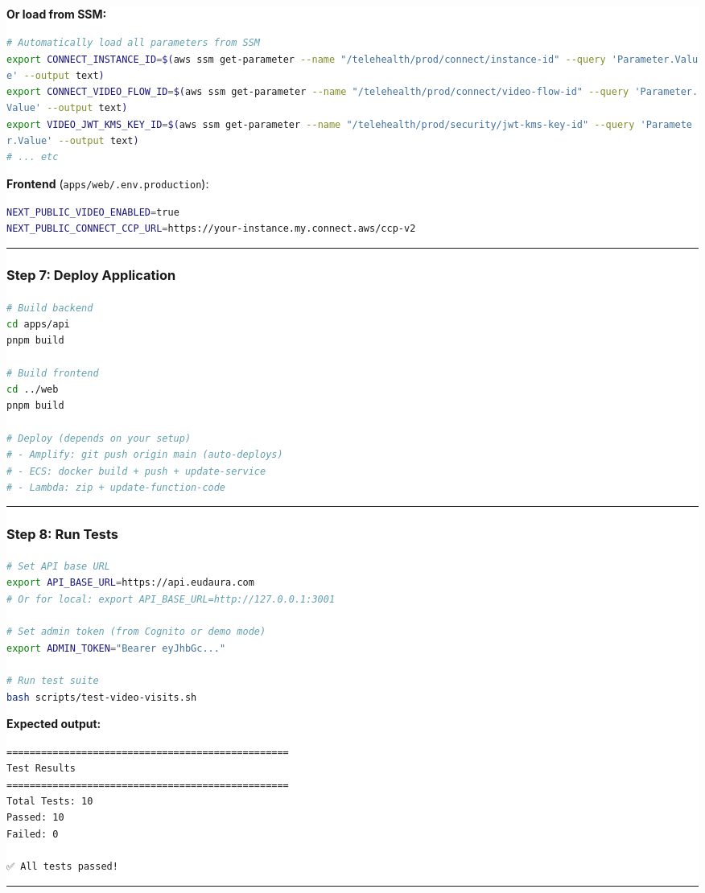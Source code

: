 **Or load from SSM:**
```bash
# Automatically load all parameters from SSM
export CONNECT_INSTANCE_ID=$(aws ssm get-parameter --name "/telehealth/prod/connect/instance-id" --query 'Parameter.Value' --output text)
export CONNECT_VIDEO_FLOW_ID=$(aws ssm get-parameter --name "/telehealth/prod/connect/video-flow-id" --query 'Parameter.Value' --output text)
export VIDEO_JWT_KMS_KEY_ID=$(aws ssm get-parameter --name "/telehealth/prod/security/jwt-kms-key-id" --query 'Parameter.Value' --output text)
# ... etc
```

**Frontend** (`apps/web/.env.production`):
```bash
NEXT_PUBLIC_VIDEO_ENABLED=true
NEXT_PUBLIC_CONNECT_CCP_URL=https://your-instance.my.connect.aws/ccp-v2
```

---

### Step 7: Deploy Application

```bash
# Build backend
cd apps/api
pnpm build

# Build frontend
cd ../web
pnpm build

# Deploy (depends on your setup)
# - Amplify: git push origin main (auto-deploys)
# - ECS: docker build + push + update-service
# - Lambda: zip + update-function-code
```

---

### Step 8: Run Tests

```bash
# Set API base URL
export API_BASE_URL=https://api.eudaura.com
# Or for local: export API_BASE_URL=http://127.0.0.1:3001

# Set admin token (from Cognito or demo mode)
export ADMIN_TOKEN="Bearer eyJhbGc..."

# Run test suite
bash scripts/test-video-visits.sh
```

**Expected output:**
```
=================================================
Test Results
=================================================
Total Tests: 10
Passed: 10
Failed: 0

✅ All tests passed!
```

---